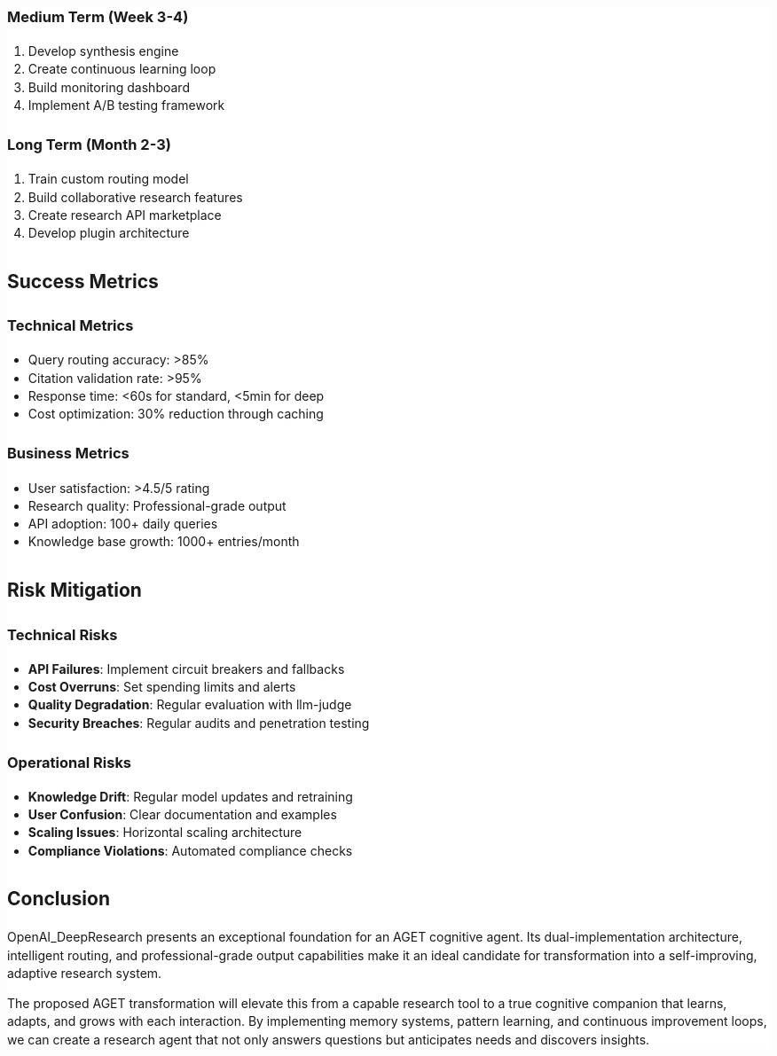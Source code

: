### Medium Term (Week 3-4)
1. Develop synthesis engine
2. Create continuous learning loop
3. Build monitoring dashboard
4. Implement A/B testing framework

### Long Term (Month 2-3)
1. Train custom routing model
2. Build collaborative research features
3. Create research API marketplace
4. Develop plugin architecture

## Success Metrics

### Technical Metrics
- Query routing accuracy: >85%
- Citation validation rate: >95%
- Response time: <60s for standard, <5min for deep
- Cost optimization: 30% reduction through caching

### Business Metrics
- User satisfaction: >4.5/5 rating
- Research quality: Professional-grade output
- API adoption: 100+ daily queries
- Knowledge base growth: 1000+ entries/month

## Risk Mitigation

### Technical Risks
- **API Failures**: Implement circuit breakers and fallbacks
- **Cost Overruns**: Set spending limits and alerts
- **Quality Degradation**: Regular evaluation with llm-judge
- **Security Breaches**: Regular audits and penetration testing

### Operational Risks
- **Knowledge Drift**: Regular model updates and retraining
- **User Confusion**: Clear documentation and examples
- **Scaling Issues**: Horizontal scaling architecture
- **Compliance Violations**: Automated compliance checks

## Conclusion

OpenAI_DeepResearch presents an exceptional foundation for an AGET cognitive agent. Its dual-implementation architecture, intelligent routing, and professional-grade output capabilities make it an ideal candidate for transformation into a self-improving, adaptive research system.

The proposed AGET transformation will elevate this from a capable research tool to a true cognitive companion that learns, adapts, and grows with each interaction. By implementing memory systems, pattern learning, and continuous improvement loops, we can create a research agent that not only answers questions but anticipates needs and discovers insights.

